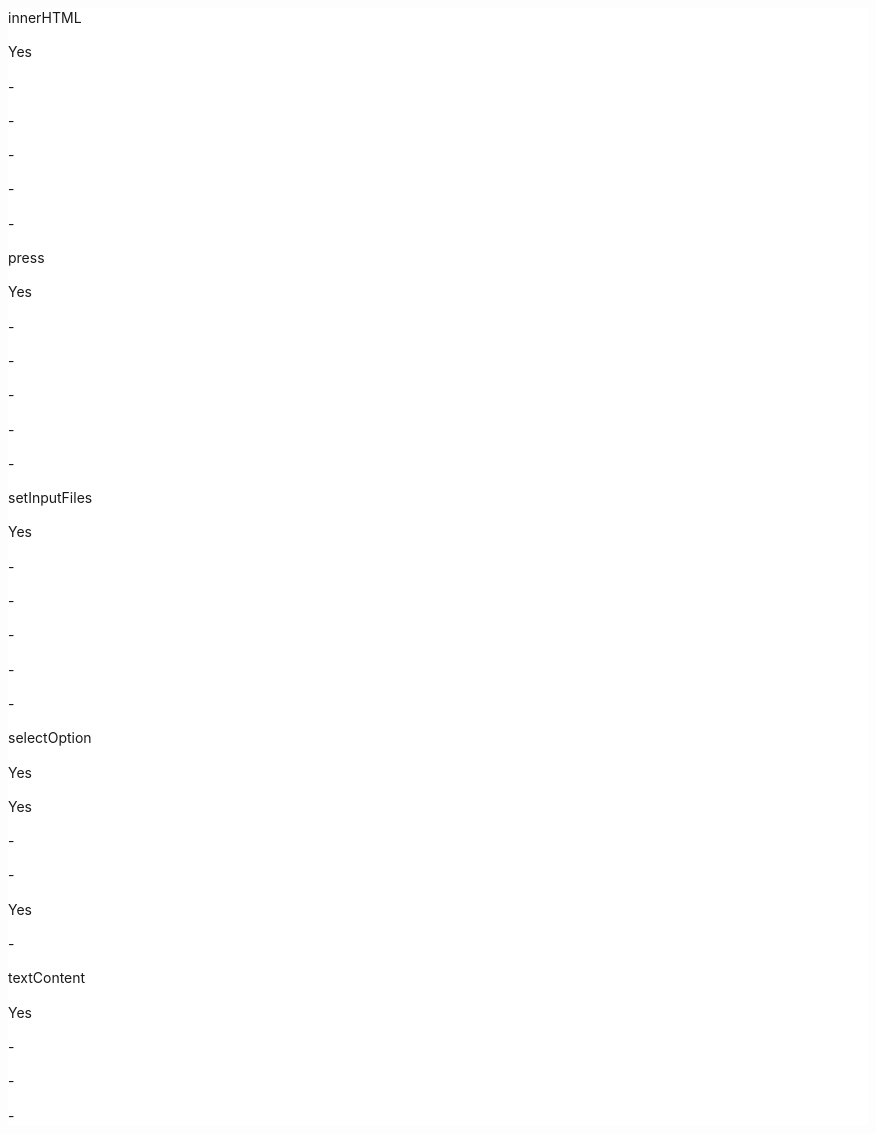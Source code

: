 innerHTML

Yes

\-

\-

\-

\-

\-

press

Yes

\-

\-

\-

\-

\-

setInputFiles

Yes

\-

\-

\-

\-

\-

selectOption

Yes

Yes

\-

\-

Yes

\-

textContent

Yes

\-

\-

\-
